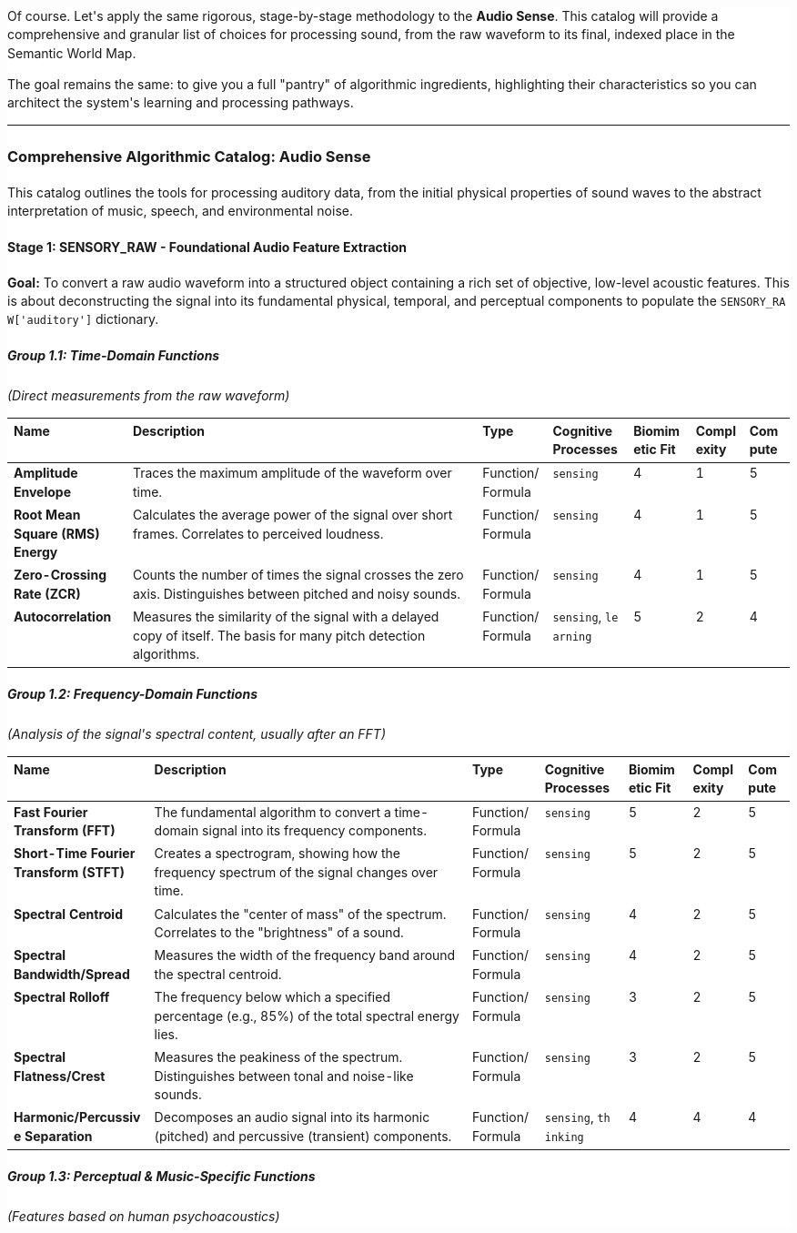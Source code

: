Of course. Let's apply the same rigorous, stage-by-stage methodology to the **Audio Sense**. This catalog will provide a comprehensive and granular list of choices for processing sound, from the raw waveform to its final, indexed place in the Semantic World Map.

The goal remains the same: to give you a full "pantry" of algorithmic ingredients, highlighting their characteristics so you can architect the system's learning and processing pathways.

---

### **Comprehensive Algorithmic Catalog: Audio Sense**

This catalog outlines the tools for processing auditory data, from the initial physical properties of sound waves to the abstract interpretation of music, speech, and environmental noise.

#### **Stage 1: SENSORY_RAW - Foundational Audio Feature Extraction**

**Goal:** To convert a raw audio waveform into a structured object containing a rich set of objective, low-level acoustic features. This is about deconstructing the signal into its fundamental physical, temporal, and perceptual components to populate the `SENSORY_RAW['auditory']` dictionary.

##### **Group 1.1: Time-Domain Functions**
*(Direct measurements from the raw waveform)*

| Name | Description | Type | Cognitive Processes | Biomimetic Fit | Complexity | Compute |
| :--- | :--- | :--- | :--- | :--- | :--- | :--- |
| **Amplitude Envelope** | Traces the maximum amplitude of the waveform over time. | Function/Formula | `sensing` | 4 | 1 | 5 |
| **Root Mean Square (RMS) Energy**| Calculates the average power of the signal over short frames. Correlates to perceived loudness. | Function/Formula | `sensing` | 4 | 1 | 5 |
| **Zero-Crossing Rate (ZCR)** | Counts the number of times the signal crosses the zero axis. Distinguishes between pitched and noisy sounds. | Function/Formula | `sensing` | 4 | 1 | 5 |
| **Autocorrelation** | Measures the similarity of the signal with a delayed copy of itself. The basis for many pitch detection algorithms. | Function/Formula | `sensing`, `learning` | 5 | 2 | 4 |

##### **Group 1.2: Frequency-Domain Functions**
*(Analysis of the signal's spectral content, usually after an FFT)*

| Name | Description | Type | Cognitive Processes | Biomimetic Fit | Complexity | Compute |
| :--- | :--- | :--- | :--- | :--- | :--- | :--- |
| **Fast Fourier Transform (FFT)**| The fundamental algorithm to convert a time-domain signal into its frequency components. | Function/Formula | `sensing` | 5 | 2 | 5 |
| **Short-Time Fourier Transform (STFT)**| Creates a spectrogram, showing how the frequency spectrum of the signal changes over time. | Function/Formula | `sensing` | 5 | 2 | 5 |
| **Spectral Centroid** | Calculates the "center of mass" of the spectrum. Correlates to the "brightness" of a sound. | Function/Formula | `sensing` | 4 | 2 | 5 |
| **Spectral Bandwidth/Spread**| Measures the width of the frequency band around the spectral centroid. | Function/Formula | `sensing` | 4 | 2 | 5 |
| **Spectral Rolloff** | The frequency below which a specified percentage (e.g., 85%) of the total spectral energy lies. | Function/Formula | `sensing` | 3 | 2 | 5 |
| **Spectral Flatness/Crest**| Measures the peakiness of the spectrum. Distinguishes between tonal and noise-like sounds. | Function/Formula | `sensing` | 3 | 2 | 5 |
| **Harmonic/Percussive Separation**| Decomposes an audio signal into its harmonic (pitched) and percussive (transient) components. | Function/Formula | `sensing`, `thinking` | 4 | 4 | 4 |

##### **Group 1.3: Perceptual & Music-Specific Functions**
*(Features based on human psychoacoustics)*
